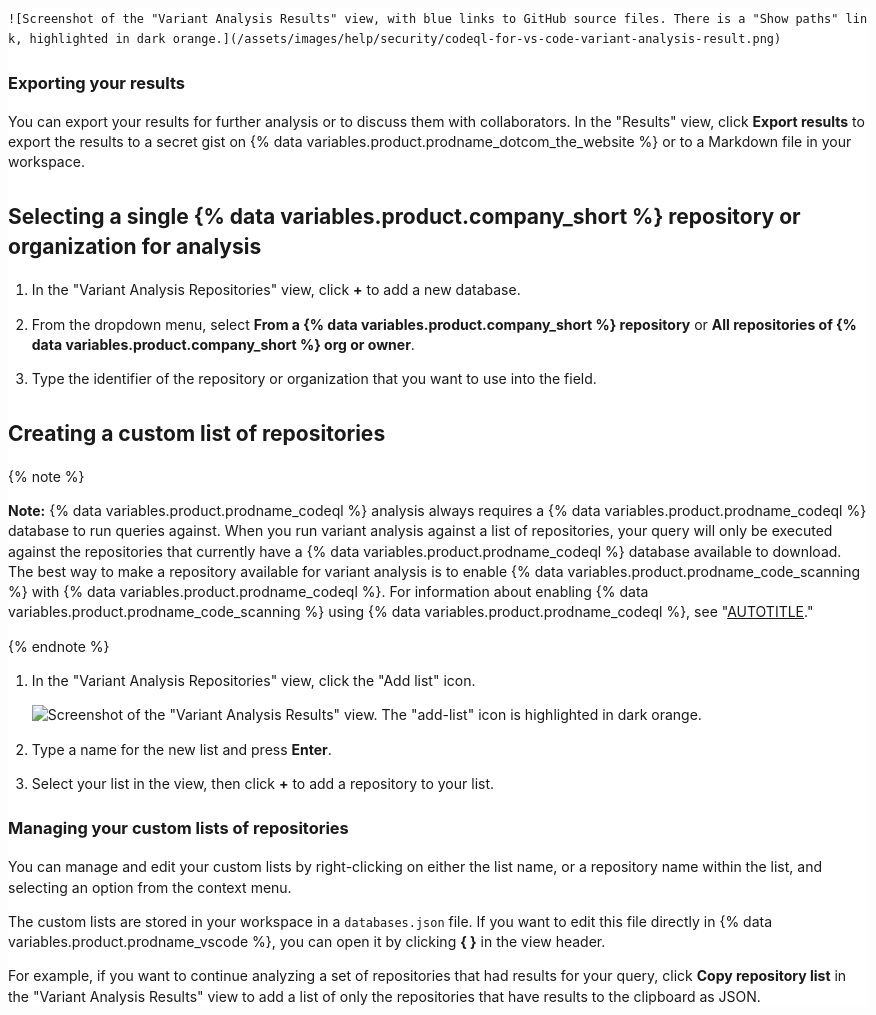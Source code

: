     ![Screenshot of the "Variant Analysis Results" view, with blue links to GitHub source files. There is a "Show paths" link, highlighted in dark orange.](/assets/images/help/security/codeql-for-vs-code-variant-analysis-result.png)

### Exporting your results

You can export your results for further analysis or to discuss them with collaborators. In the "Results" view, click **Export results** to export the results to a secret gist on {% data variables.product.prodname_dotcom_the_website %} or to a Markdown file in your workspace.

## Selecting a single {% data variables.product.company_short %} repository or organization for analysis

1. In the "Variant Analysis Repositories" view, click **+** to add a new database.

1. From the dropdown menu, select **From a {% data variables.product.company_short %} repository** or **All repositories of {% data variables.product.company_short %} org or owner**.

1. Type the identifier of the repository or organization that you want to use into the field.

## Creating a custom list of repositories

{% note %}

**Note:** {% data variables.product.prodname_codeql %} analysis always requires a {% data variables.product.prodname_codeql %} database to run queries against. When you run variant analysis against a list of repositories, your query will only be executed against the repositories that currently have a {% data variables.product.prodname_codeql %} database available to download.  The best way to make a repository available for variant analysis is to enable {% data variables.product.prodname_code_scanning %} with {% data variables.product.prodname_codeql %}. For information about enabling {% data variables.product.prodname_code_scanning %} using {% data variables.product.prodname_codeql %}, see "[AUTOTITLE](/code-security/code-scanning/automatically-scanning-your-code-for-vulnerabilities-and-errors/configuring-code-scanning-for-a-repository#configuring-code-scanning-automatically)."

{% endnote %}

1. In the "Variant Analysis Repositories" view, click the "Add list" icon.

    ![Screenshot of the "Variant Analysis Results" view. The "add-list" icon is highlighted in dark orange.](/assets/images/help/security/codeql-for-vs-code-add-list.png)

1. Type a name for the new list and press **Enter**.

1. Select your list in the view, then click **+** to add a repository to your list.

### Managing your custom lists of repositories

You can manage and edit your custom lists by right-clicking on either the list name, or a repository name within the list, and selecting an option from the context menu.

The custom lists are stored in your workspace in a `databases.json` file. If you want to edit this file directly in {% data variables.product.prodname_vscode %}, you can open it by clicking **{ }** in the view header.

For example, if you want to continue analyzing a set of repositories that had results for your query, click **Copy repository list** in the "Variant Analysis Results" view to add a list of only the repositories that have results to the clipboard as JSON.
